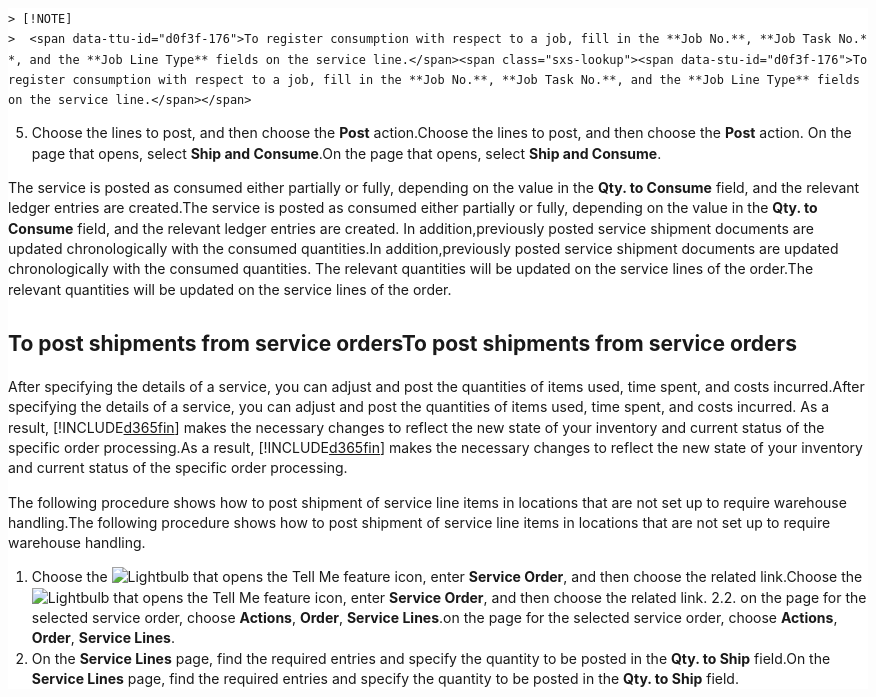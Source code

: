     > [!NOTE]  
    >  <span data-ttu-id="d0f3f-176">To register consumption with respect to a job, fill in the **Job No.**, **Job Task No.**, and the **Job Line Type** fields on the service line.</span><span class="sxs-lookup"><span data-stu-id="d0f3f-176">To register consumption with respect to a job, fill in the **Job No.**, **Job Task No.**, and the **Job Line Type** fields on the service line.</span></span>  
  
5. <span data-ttu-id="d0f3f-177">Choose the lines to post, and then choose the **Post** action.</span><span class="sxs-lookup"><span data-stu-id="d0f3f-177">Choose the lines to post, and then choose the **Post** action.</span></span> <span data-ttu-id="d0f3f-178">On the page that opens, select **Ship and Consume**.</span><span class="sxs-lookup"><span data-stu-id="d0f3f-178">On the page that opens, select **Ship and Consume**.</span></span>  
  
<span data-ttu-id="d0f3f-179">The service is posted as consumed either partially or fully, depending on the value in the **Qty. to Consume** field, and the relevant ledger entries are created.</span><span class="sxs-lookup"><span data-stu-id="d0f3f-179">The service is posted as consumed either partially or fully, depending on the value in the **Qty. to Consume** field, and the relevant ledger entries are created.</span></span> <span data-ttu-id="d0f3f-180">In addition,previously posted service shipment documents are updated chronologically with the consumed quantities.</span><span class="sxs-lookup"><span data-stu-id="d0f3f-180">In addition,previously posted service shipment documents are updated chronologically with the consumed quantities.</span></span> <span data-ttu-id="d0f3f-181">The relevant quantities will be updated on the service lines of the order.</span><span class="sxs-lookup"><span data-stu-id="d0f3f-181">The relevant quantities will be updated on the service lines of the order.</span></span>  

## <a name="to-post-shipments-from-service-orders"></a><span data-ttu-id="d0f3f-182">To post shipments from service orders</span><span class="sxs-lookup"><span data-stu-id="d0f3f-182">To post shipments from service orders</span></span>  
<span data-ttu-id="d0f3f-183">After specifying the details of a service, you can adjust and post the quantities of items used, time spent, and costs incurred.</span><span class="sxs-lookup"><span data-stu-id="d0f3f-183">After specifying the details of a service, you can adjust and post the quantities of items used, time spent, and costs incurred.</span></span> <span data-ttu-id="d0f3f-184">As a result, [!INCLUDE[d365fin](includes/d365fin_md.md)] makes the necessary changes to reflect the new state of your inventory and current status of the specific order processing.</span><span class="sxs-lookup"><span data-stu-id="d0f3f-184">As a result, [!INCLUDE[d365fin](includes/d365fin_md.md)] makes the necessary changes to reflect the new state of your inventory and current status of the specific order processing.</span></span>  
  
<span data-ttu-id="d0f3f-185">The following procedure shows how to post shipment of service line items in locations that are not set up to require warehouse handling.</span><span class="sxs-lookup"><span data-stu-id="d0f3f-185">The following procedure shows how to post shipment of service line items in locations that are not set up to require warehouse handling.</span></span>  

1. <span data-ttu-id="d0f3f-186">Choose the ![Lightbulb that opens the Tell Me feature](media/ui-search/search_small.png "Tell me what you want to do") icon, enter **Service Order**, and then choose the related link.</span><span class="sxs-lookup"><span data-stu-id="d0f3f-186">Choose the ![Lightbulb that opens the Tell Me feature](media/ui-search/search_small.png "Tell me what you want to do") icon, enter **Service Order**, and then choose the related link.</span></span> <span data-ttu-id="d0f3f-187">2.</span><span class="sxs-lookup"><span data-stu-id="d0f3f-187">2.</span></span> <span data-ttu-id="d0f3f-188">on the page for the selected service order, choose **Actions**, **Order**, **Service Lines**.</span><span class="sxs-lookup"><span data-stu-id="d0f3f-188">on the page for the selected service order, choose **Actions**, **Order**, **Service Lines**.</span></span>  
3. <span data-ttu-id="d0f3f-189">On the **Service Lines** page, find the required entries and specify the quantity to be posted in the **Qty. to Ship** field.</span><span class="sxs-lookup"><span data-stu-id="d0f3f-189">On the **Service Lines** page, find the required entries and specify the quantity to be posted in the **Qty. to Ship** field.</span></span>  
  